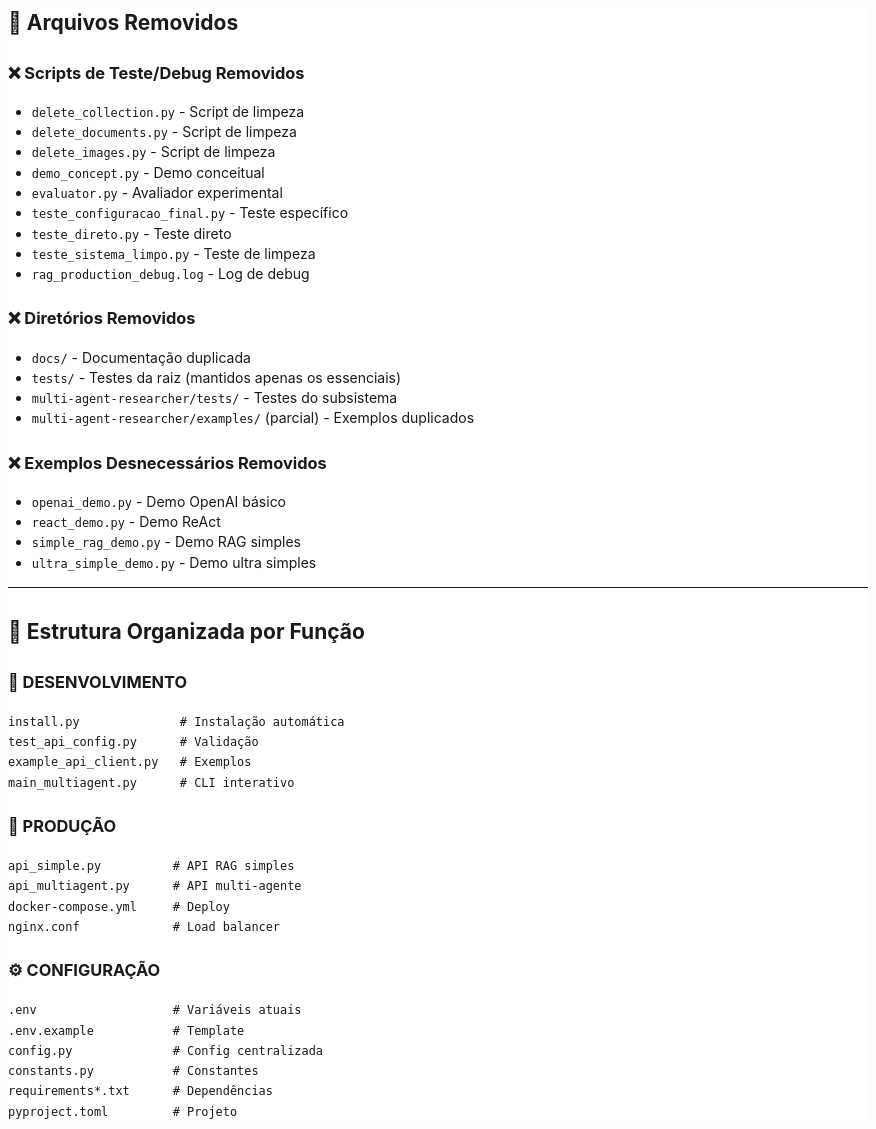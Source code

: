 
## 🧹 Arquivos Removidos

### **❌ Scripts de Teste/Debug Removidos**
- `delete_collection.py` - Script de limpeza
- `delete_documents.py` - Script de limpeza
- `delete_images.py` - Script de limpeza
- `demo_concept.py` - Demo conceitual
- `evaluator.py` - Avaliador experimental
- `teste_configuracao_final.py` - Teste específico
- `teste_direto.py` - Teste direto
- `teste_sistema_limpo.py` - Teste de limpeza
- `rag_production_debug.log` - Log de debug

### **❌ Diretórios Removidos**
- `docs/` - Documentação duplicada
- `tests/` - Testes da raiz (mantidos apenas os essenciais)
- `multi-agent-researcher/tests/` - Testes do subsistema
- `multi-agent-researcher/examples/` (parcial) - Exemplos duplicados

### **❌ Exemplos Desnecessários Removidos**
- `openai_demo.py` - Demo OpenAI básico
- `react_demo.py` - Demo ReAct
- `simple_rag_demo.py` - Demo RAG simples
- `ultra_simple_demo.py` - Demo ultra simples

---

## 🎯 Estrutura Organizada por Função

### **🔧 DESENVOLVIMENTO**
```
install.py              # Instalação automática
test_api_config.py      # Validação
example_api_client.py   # Exemplos
main_multiagent.py      # CLI interativo
```

### **🚀 PRODUÇÃO**
```
api_simple.py          # API RAG simples
api_multiagent.py      # API multi-agente
docker-compose.yml     # Deploy
nginx.conf             # Load balancer
```

### **⚙️ CONFIGURAÇÃO**
```
.env                   # Variáveis atuais
.env.example           # Template
config.py              # Config centralizada
constants.py           # Constantes
requirements*.txt      # Dependências
pyproject.toml         # Projeto
```
